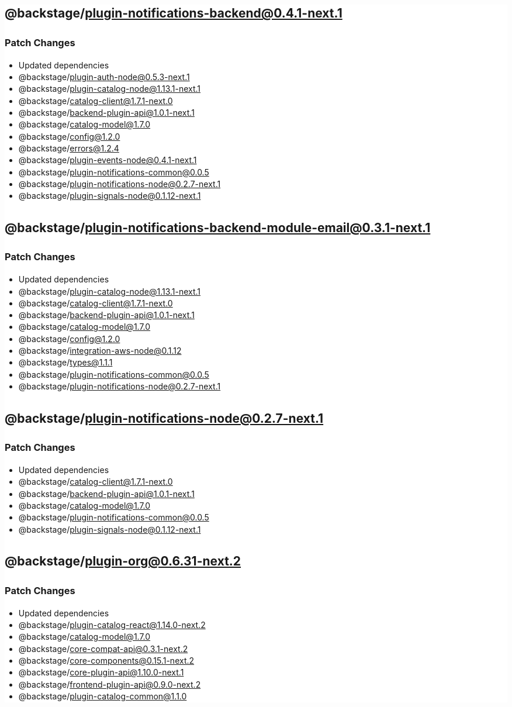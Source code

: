 ## @backstage/plugin-notifications-backend@0.4.1-next.1

### Patch Changes

- Updated dependencies
 - @backstage/plugin-auth-node@0.5.3-next.1
 - @backstage/plugin-catalog-node@1.13.1-next.1
 - @backstage/catalog-client@1.7.1-next.0
 - @backstage/backend-plugin-api@1.0.1-next.1
 - @backstage/catalog-model@1.7.0
 - @backstage/config@1.2.0
 - @backstage/errors@1.2.4
 - @backstage/plugin-events-node@0.4.1-next.1
 - @backstage/plugin-notifications-common@0.0.5
 - @backstage/plugin-notifications-node@0.2.7-next.1
 - @backstage/plugin-signals-node@0.1.12-next.1

## @backstage/plugin-notifications-backend-module-email@0.3.1-next.1

### Patch Changes

- Updated dependencies
 - @backstage/plugin-catalog-node@1.13.1-next.1
 - @backstage/catalog-client@1.7.1-next.0
 - @backstage/backend-plugin-api@1.0.1-next.1
 - @backstage/catalog-model@1.7.0
 - @backstage/config@1.2.0
 - @backstage/integration-aws-node@0.1.12
 - @backstage/types@1.1.1
 - @backstage/plugin-notifications-common@0.0.5
 - @backstage/plugin-notifications-node@0.2.7-next.1

## @backstage/plugin-notifications-node@0.2.7-next.1

### Patch Changes

- Updated dependencies
 - @backstage/catalog-client@1.7.1-next.0
 - @backstage/backend-plugin-api@1.0.1-next.1
 - @backstage/catalog-model@1.7.0
 - @backstage/plugin-notifications-common@0.0.5
 - @backstage/plugin-signals-node@0.1.12-next.1

## @backstage/plugin-org@0.6.31-next.2

### Patch Changes

- Updated dependencies
 - @backstage/plugin-catalog-react@1.14.0-next.2
 - @backstage/catalog-model@1.7.0
 - @backstage/core-compat-api@0.3.1-next.2
 - @backstage/core-components@0.15.1-next.2
 - @backstage/core-plugin-api@1.10.0-next.1
 - @backstage/frontend-plugin-api@0.9.0-next.2
 - @backstage/plugin-catalog-common@1.1.0
